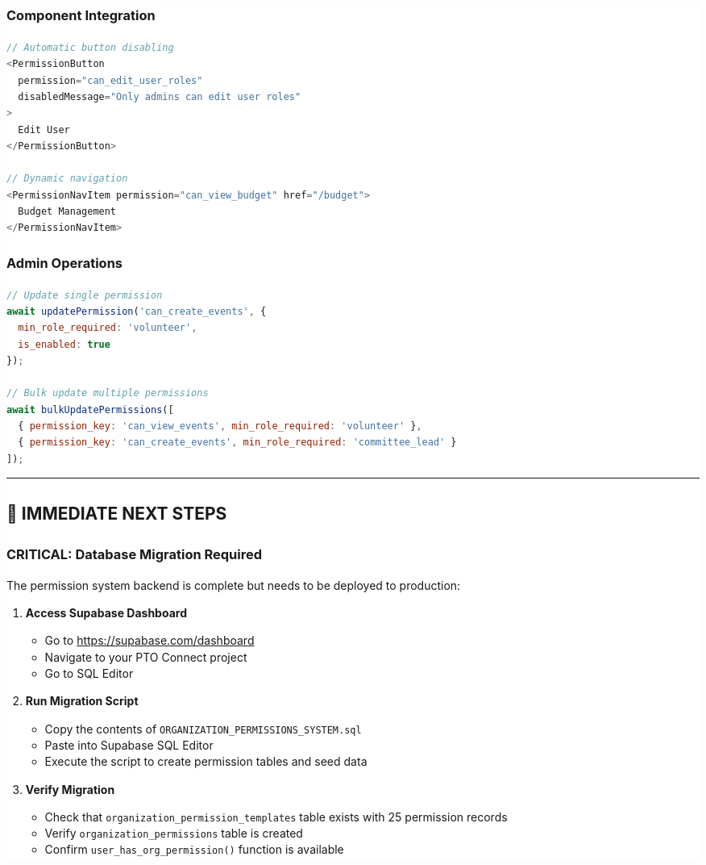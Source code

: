 ### **Component Integration**
```javascript
// Automatic button disabling
<PermissionButton 
  permission="can_edit_user_roles"
  disabledMessage="Only admins can edit user roles"
>
  Edit User
</PermissionButton>

// Dynamic navigation
<PermissionNavItem permission="can_view_budget" href="/budget">
  Budget Management
</PermissionNavItem>
```

### **Admin Operations**
```javascript
// Update single permission
await updatePermission('can_create_events', {
  min_role_required: 'volunteer',
  is_enabled: true
});

// Bulk update multiple permissions
await bulkUpdatePermissions([
  { permission_key: 'can_view_events', min_role_required: 'volunteer' },
  { permission_key: 'can_create_events', min_role_required: 'committee_lead' }
]);
```

---

## 🚀 IMMEDIATE NEXT STEPS

### **CRITICAL: Database Migration Required**

The permission system backend is complete but needs to be deployed to production:

1. **Access Supabase Dashboard**
   - Go to https://supabase.com/dashboard
   - Navigate to your PTO Connect project
   - Go to SQL Editor

2. **Run Migration Script**
   - Copy the contents of `ORGANIZATION_PERMISSIONS_SYSTEM.sql`
   - Paste into Supabase SQL Editor
   - Execute the script to create permission tables and seed data

3. **Verify Migration**
   - Check that `organization_permission_templates` table exists with 25 permission records
   - Verify `organization_permissions` table is created
   - Confirm `user_has_org_permission()` function is available
